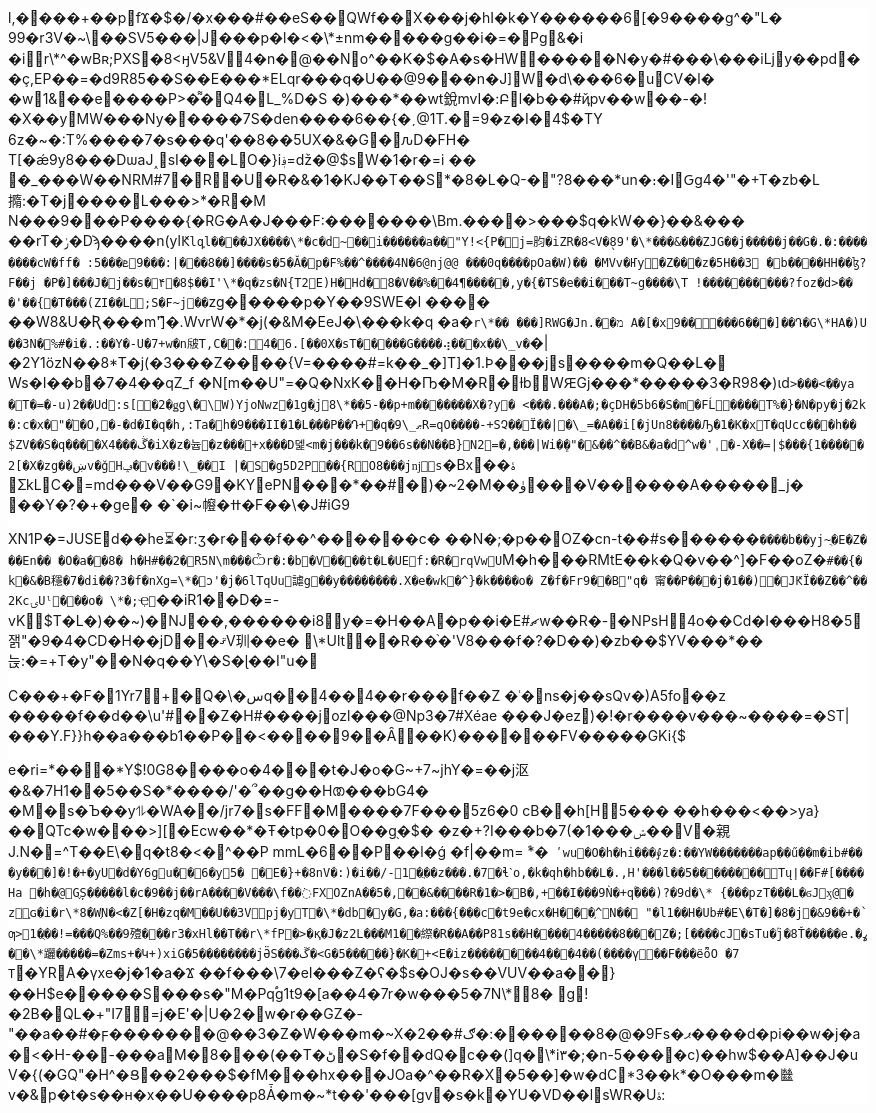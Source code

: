 l,����+��pfϪ�$�/�x���#��eS��QWf��X���j�hI�k�Y������6[�9����g^�"L� 99�r3V�~\⨴��SV5���|J���p�l�<�\*±nm�����g��i�=�Pg&�i
�ir\*^�wBʀ;PXS�8<ӈV5&V4�n�@��No^��K�$�A�s�HW�����N�y�#���\���iLjy��pd��ҫ,EP��=�d9R85��S��E���\*ELqr���q�U��@9���n�J]W�d\���6�uCV�l� �w1&��e����P>�͌�Q4�L\_%D�S �)���\*��wt銳mvI�:Բl�b��#ҋpv��w ��-�!�X��yMW���Ny�����7S�den����6��{�ˏ@1T.�=9�z�I�4$�TY
6z�~�:T%����7�s���q'��8��5UX�&�G�ԉD�FH� T[�ǽ9y8���DѡaJ˰sI���LO�}i؋=ǆ�@$s׭W�1�r�=i �� �\_���W��NRM#7�R�U�R�&�1�KJ��T��S\*�8�L�Q-�"?8���\*un�։�IԌg4�'"�+T�zb�L撱:�T�j����޶L���>\*�R�M
N���9���P����{�RG�A�J���F:�������\Bm.����>���$q�kW��}��&��� ��rT�ݫ�Dϡ����n(ylԞ`lq֢l����JX����\*�c�d~�� i������a��"Y!<{P�j=䏛�iZR�8<V�̖89'�\*���&���ZJG��j�����j��G�.�:� �������cW�ff� :5���ܧ��8���|:���9]����s�5�Ӑ�p�F%��^����4N�6@nj@@ ���0q����pOa�W)�� �MVv�Ҥy�Z���z�5H��3
�b����HH��ɮ?F��j �P�]���J�j��s�۴�8$��I'\*�q�zs�N{T2E)H�Hd�8�V��%��޳��� �¶4�,y�{�TS�e��i���T~g����\T
!����������?foz�d>���'��{�T���(ZI��L;S�F~j��`zg�����p�Y��9SWE�l
���� � �W8&U�Ʀ���m']͊�.WvrW�\*�j(�&M�EeJ�\���k�q
�a�`r\*��
���]RWG�Jn.��מ
A�[�x9�����6���]��Դ�G\*HA�)U��3N�%#�i�.:��Y�-U�7+w�n㿭T,C��:4�6.[��0X�sT�����G����⢴���x��\_v�`�|�2Y1ӧzN��8\*T�j(�3���Z����{V=����#=k��\_� ]T]�1.Þ���js����m�Q��L�
Ws�I��b�̀7�4��qZ\_f
�N[m��U"=�Q�NxK��H�Ҧ�M�R�ɫbWԘGj���\*�����3�R98�)ɩd`>���<��ya�޼T�=�-u)2��Ud:s[�2�ǥg\�\W)YjoNwz�1g�֪j8\*��5-��p+m�������X�?y�
<���.���A�;�ҫDH�5b6�S�m�FĹ����T%�}�N�py�j�2k�:c�x�"�֫�O,�-�d�I�q�h,:Ta�h�9���II�1�L� ��P��Դ+�q�9\_ޠR=qO����-+SՉ��Ϊ��|�\_=�A��i[�jUn8����Ԡ�1�K�xT�qUcc���h��$ZV��S�q���޽�Xڴ���4�iX�z�늅�z���+x���D뎵<m�j���k�9��6s��N��B}N2=�,���|Wi�ܸ�"�&��^��B&�a�d^w�'ˌ�-X��=|$���{1�����2[ �X�zg��ښv�ǧHݡ�v���!\_��I |�S�g5D2P��{RO8���jǌs`�Bx��ۀ ƩkLC�=md���V��G9�KYеPN���\*��#�)�~2�M��ۈ���V������A�� ���\_j�
��Y�?�+�ge� �`�i~㡧�ߚ�F��\�J#iG9
 
 XN1P�=JUSEd��he⏳�r:ӡ�r���f��^������c�
��N�;�p��OZ�cn-t��#s������`����b��yj~ֻ�E�Z���En��
�O�a��8�
h�H#��2�R5N\m���Ѽr�:�b�V��̣͢��t�L�UEf:�R�rqVwU`M�h���RMtE��k�Q�v��^]�F��oZ�`#��{�k�&�B穩�7�di��?3�f�nXg=\*�ͻ'�j�6lTqUu謔g��y��������.X�e�wk�^}�k����o�
Z�f�Fr9��B"q�
甯��P���j�1��)�JԞЇ��Z��^��2KcۍUˡ���o� \*�;Ҿ`��iR1��D�=-vK$T�L�)��~)�Ǌ��,������i8y�=�H��A�p��i�E#ޗw��R�- �NPsH4o��Cd�I���H8�5잵"�9�4�CD�H��jD��ޤV玔��e� \*Ult��R��֨�'V8���f�?�D��)�zb��$YV���\*��늕:�=+T�y"��N�q��Y\�S�ɭ��I"u�
 
 C���+�F�1Yr7+�Q�\�سq��4��4��r���f��Z �˓�ns�j��sQv�)A5fo��z
�����f��d��\u'#��Z�Η#����jozl���@Np3�7#Xéae ���J�ez)�!�r����v���~����=�ST|���Y.F}}h��a���b1��P��<����9��Ȃ��K)������FV�����GKi{$
 
 e�ri=\*���\*Y$!0G8����o�4���t�J�o�G~+7~jhY�=��j沤�&�7H1��5��S�\*����/'�՞��g��Hꢚ���bG4� �M�s�Ъ��y⥮�WA��/jr7�s�FF�M����7F���5z6�0
cB��h[H5���
��h���<��>ya}��QTc� w���>][�Ecw��\*�Ŧ�tp�0�O��g֭�$� �z�+?I���b�7(�ݾ���1��V�親J.N�=^T��E\�q�t8�<�^��P mmL�6��P��l�ǵ
�f|��m=
ؐ \*�`
ʹwu�O�h�Һi���⨚z�:��YW�������ap��ű��m�ib#���y���]�!�+�yU�d�Y6gu��6�y5� �E�}+�8nV�:)�i��/-1�ֲ��z���.�7�ɬˋo,�k�qh�hb��L�.,H'���l��5��������Tųإ��F#[����Ha �h�@G֪Ș�����l�c�9��j��rA����V���\f��߭FXOZnA��5�,��&����R�1�>�B�,+��I���9Ǹ�+q֠���)?�9d�\* {���pzT���L�ϭJӽ@�z֤ɢ�i�r\*8�W֥N�<�Z[�H�zq�M��U��3Vpj�yT�\*�db�y�G,�a:���{� ��c�t9e�cx�H���֥^N�� "�l1��H�Ub#�E\�T�]�8�j�&9��+�՝ƣ>1�ֻ��!=���Q%��9殪���r3� xHl��T��r\*fP�>�қ�J�z2L���M1��縩�R��A��P81s��H����4�����8���Z�;[����cJ�sTu�ۢj�8Ť�����e.�ߩ��\*躧�����=�Zms+�Կ+)xiG�5��������jӚS���ڱ�<G�5�����}�K�܎+<E�iz��������4���4��(��� �ү��F���ёȭO
�7Τ`�YR A�үxe�j�1�a�Ϫ
��f���\7�eI���Z�ʕ�$s�OJ�s��VUV��a��}��H$e�����S���s�"M�Pq֠g1t9�[a��4�7r�w���5�7N\*8�
g!�2B�QL�+"I7=j�E'�|U�2� w�r��GZ�-"��a��#�ϝ�������@��3�Z�W���m�~X�2��#ګ�:������8�@�9Fs�ޕ����d�pi��w�j�a� <�H-��޵-���aM�8���(��T�ڻ�S�f��dQ�c��(]q�\*i۳�;�n-5�� ��c)��hw$��A]��J�u
V�{(�GQ"�H^�Ց��2���$�fM���hx���JOa�^��R �X�5��]�w�dC\*3��k\*�O���m�㡭v�&p�t�s��ʜ�x��U���� p8Ǡ�m�~\*t��'���[gv�s�k�YU�VD��lsWR�Uۀ:
